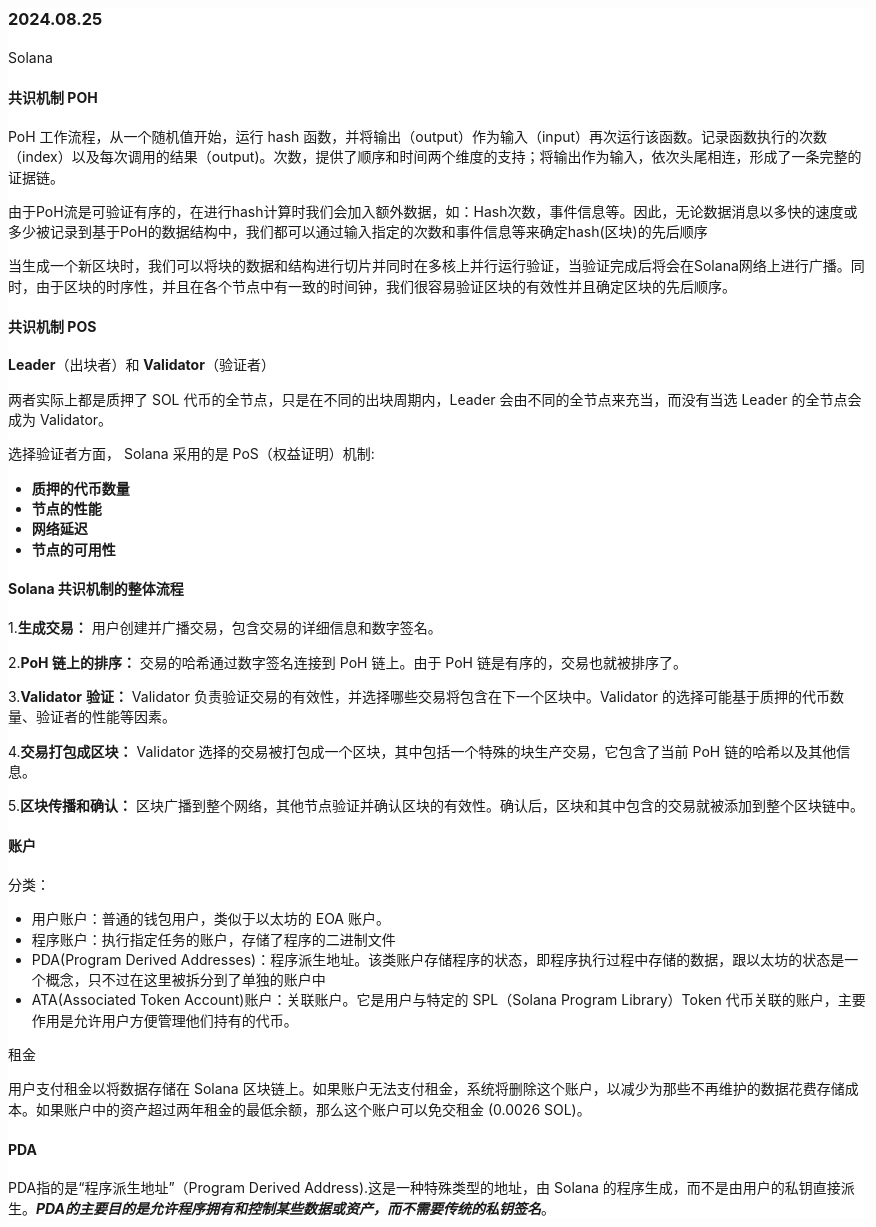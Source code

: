### 2024.08.25
Solana 

#### 共识机制 POH

PoH 工作流程，从一个随机值开始，运行 hash 函数，并将输出（output）作为输入（input）再次运行该函数。记录函数执行的次数（index）以及每次调用的结果（output)。次数，提供了顺序和时间两个维度的支持；将输出作为输入，依次头尾相连，形成了一条完整的证据链。

由于PoH流是可验证有序的，在进行hash计算时我们会加入额外数据，如：Hash次数，事件信息等。因此，无论数据消息以多快的速度或多少被记录到基于PoH的数据结构中，我们都可以通过输入指定的次数和事件信息等来确定hash(区块)的先后顺序

当生成一个新区块时，我们可以将块的数据和结构进行切片并同时在多核上并行运行验证，当验证完成后将会在Solana网络上进行广播。同时，由于区块的时序性，并且在各个节点中有一致的时间钟，我们很容易验证区块的有效性并且确定区块的先后顺序。

#### 共识机制 POS

**Leader**（出块者）和 **Validator**（验证者）

两者实际上都是质押了 SOL 代币的全节点，只是在不同的出块周期内，Leader 会由不同的全节点来充当，而没有当选 Leader 的全节点会成为 Validator。

选择验证者方面， Solana 采用的是 PoS（权益证明）机制:

- **质押的代币数量**
- **节点的性能**
- **网络延迟**
- **节点的可用性**

#### Solana 共识机制的整体流程

1.**生成交易：** 用户创建并广播交易，包含交易的详细信息和数字签名。

2.**PoH 链上的排序：** 交易的哈希通过数字签名连接到 PoH 链上。由于 PoH 链是有序的，交易也就被排序了。

3.**Validator** **验证：** Validator 负责验证交易的有效性，并选择哪些交易将包含在下一个区块中。Validator 的选择可能基于质押的代币数量、验证者的性能等因素。

4.**交易打包成区块：** Validator 选择的交易被打包成一个区块，其中包括一个特殊的块生产交易，它包含了当前 PoH 链的哈希以及其他信息。

5.**区块传播和确认：** 区块广播到整个网络，其他节点验证并确认区块的有效性。确认后，区块和其中包含的交易就被添加到整个区块链中。

#### 账户

分类：

- 用户账户：普通的钱包用户，类似于以太坊的 EOA 账户。
- 程序账户：执行指定任务的账户，存储了程序的二进制文件
- PDA(Program Derived Addresses)：程序派生地址。该类账户存储程序的状态，即程序执行过程中存储的数据，跟以太坊的状态是一个概念，只不过在这里被拆分到了单独的账户中
- ATA(Associated Token Account)账户：关联账户。它是用户与特定的 SPL（Solana Program Library）Token 代币关联的账户，主要作用是允许用户方便管理他们持有的代币。

租金

用户支付租金以将数据存储在 Solana 区块链上。如果账户无法支付租金，系统将删除这个账户，以减少为那些不再维护的数据花费存储成本。如果账户中的资产超过两年租金的最低余额，那么这个账户可以免交租金 (0.0026 SOL)。

#### PDA

PDA指的是“程序派生地址”（Program Derived Address).这是一种特殊类型的地址，由 Solana 的程序生成，而不是由用户的私钥直接派生。***PDA的主要目的是允许程序拥有和控制某些数据或资产，而不需要传统的私钥签名***。
